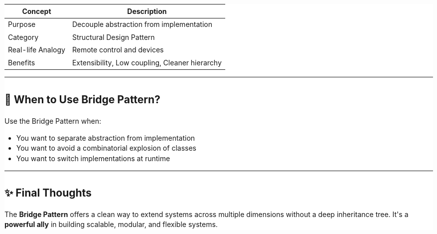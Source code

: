 | Concept             | Description                                   |
|---------------------|-----------------------------------------------|
| Purpose             | Decouple abstraction from implementation      |
| Category            | Structural Design Pattern                     |
| Real-life Analogy   | Remote control and devices                    |
| Benefits            | Extensibility, Low coupling, Cleaner hierarchy|

---

## 🧠 When to Use Bridge Pattern?

Use the Bridge Pattern when:

- You want to separate abstraction from implementation
- You want to avoid a combinatorial explosion of classes
- You want to switch implementations at runtime

---

## ✨ Final Thoughts

The **Bridge Pattern** offers a clean way to extend systems across multiple dimensions without a deep inheritance tree. It's a **powerful ally** in building scalable, modular, and flexible systems.